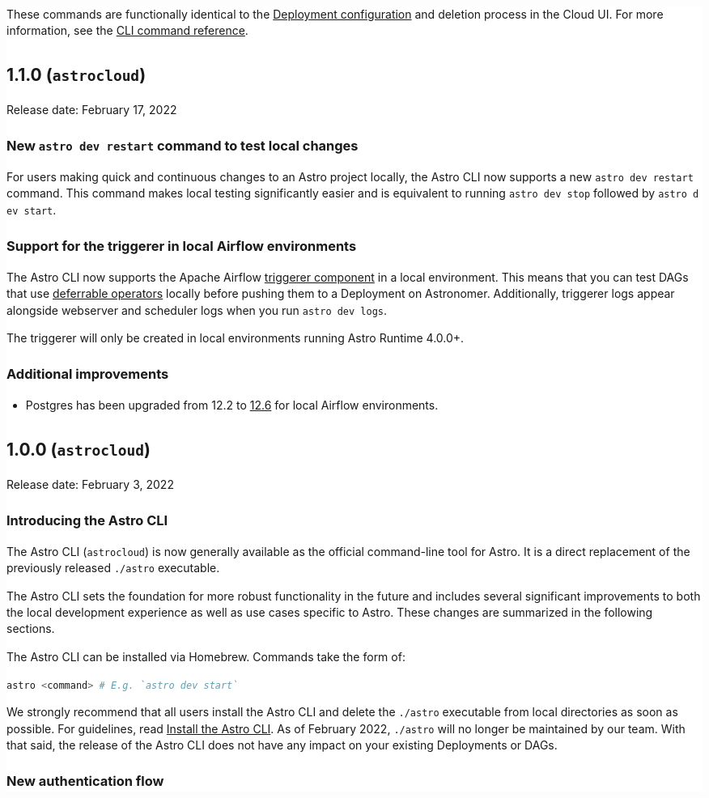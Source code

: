 These commands are functionally identical to the [Deployment configuration](deployment-settings.md) and deletion process in the Cloud UI. For more information, see the [CLI command reference](cli/astro-deployment-create.md).

## 1.1.0 (`astrocloud`)

Release date: February 17, 2022

### New `astro dev restart` command to test local changes

For users making quick and continuous changes to an Astro project locally, the Astro CLI now supports a new `astro dev restart` command. This command makes local testing significantly easier and is equivalent to running `astro dev stop` followed by `astro dev start`.

### Support for the triggerer in local Airflow environments

The Astro CLI now supports the Apache Airflow [triggerer component](https://airflow.apache.org/docs/apache-airflow/stable/authoring-and-scheduling/deferring.html?) in a local environment. This means that you can test DAGs that use [deferrable operators](https://docs.astronomer.io/learn/deferrable-operators) locally before pushing them to a Deployment on Astronomer. Additionally, triggerer logs appear alongside webserver and scheduler logs when you run `astro dev logs`.

The triggerer will only be created in local environments running Astro Runtime 4.0.0+.

### Additional improvements

- Postgres has been upgraded from 12.2 to [12.6](https://www.postgresql.org/docs/12/release-12-6.html) for local Airflow environments.

## 1.0.0 (`astrocloud`)

Release date: February 3, 2022

### Introducing the Astro CLI

The Astro CLI (`astrocloud`) is now generally available as the official command-line tool for Astro. It is a direct replacement of the previously released `./astro` executable.

The Astro CLI sets the foundation for more robust functionality in the future and includes several significant improvements to both the local development experience as well as use cases specific to Astro. These changes are summarized in the following sections.

The Astro CLI can be installed via Homebrew. Commands take the form of:

```sh
astro <command> # E.g. `astro dev start`
```

We strongly recommend that all users install the Astro CLI and delete the `./astro` executable from local directories as soon as possible. For guidelines, read [Install the Astro CLI](cli/install-cli.md). As of February 2022, `./astro` will no longer be maintained by our team. With that said, the release of the Astro CLI does not have any impact on your existing Deployments or DAGs.

### New authentication flow
